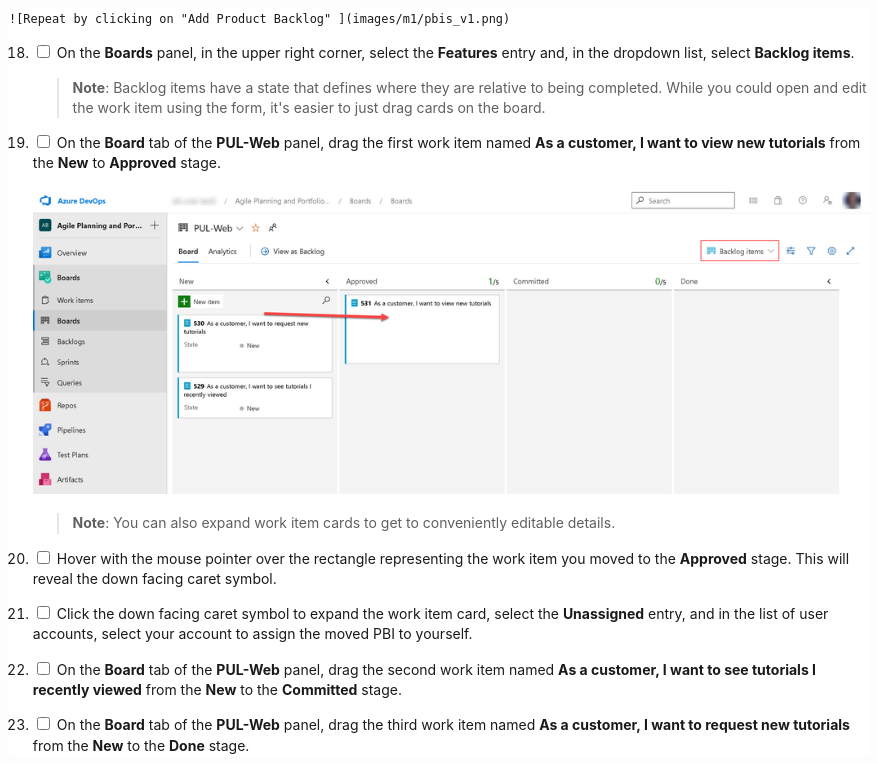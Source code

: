     ![Repeat by clicking on "Add Product Backlog" ](images/m1/pbis_v1.png)

18. <input type="checkbox" class="box" id="az400-lab01-exer1-task2-18" name="az400-lab01-exer1-task2-18" /> On the **Boards** panel, in the upper right corner, select the **Features** entry and, in the dropdown list, select **Backlog items**.

    > **Note**: Backlog items have a state that defines where they are relative to being completed. While you could open and edit the work item using the form, it's easier to just drag cards on the board.

19. <input type="checkbox" class="box" id="az400-lab01-exer1-task2-19" name="az400-lab01-exer1-task2-19" /> On the **Board** tab of the **PUL-Web** panel, drag the first work item named **As a customer, I want to view new tutorials** from the **New** to **Approved** stage.

    ![Move the WIT from "New" state to "Approved"](images/m1/new2ap_v1.png)

    > **Note**: You can also expand work item cards to get to conveniently editable details.

20. <input type="checkbox" class="box" id="az400-lab01-exer1-task2-20" name="az400-lab01-exer1-task2-20" /> Hover with the mouse pointer over the rectangle representing the work item you moved to the **Approved** stage. This will reveal the down facing caret symbol.
21. <input type="checkbox" class="box" id="az400-lab01-exer1-task2-21" name="az400-lab01-exer1-task2-21" /> Click the down facing caret symbol to expand the work item card, select the **Unassigned** entry, and in the list of user accounts, select your account to assign the moved PBI to yourself.
22. <input type="checkbox" class="box" id="az400-lab01-exer1-task2-22" name="az400-lab01-exer1-task2-22" /> On the **Board** tab of the **PUL-Web** panel, drag the second work item named **As a customer, I want to see tutorials I recently viewed** from the **New** to the **Committed** stage.
23. <input type="checkbox" class="box" id="az400-lab01-exer1-task2-23" name="az400-lab01-exer1-task2-23" /> On the **Board** tab of the **PUL-Web** panel, drag the third work item named **As a customer,  I want to request new tutorials** from the **New** to the **Done** stage.
